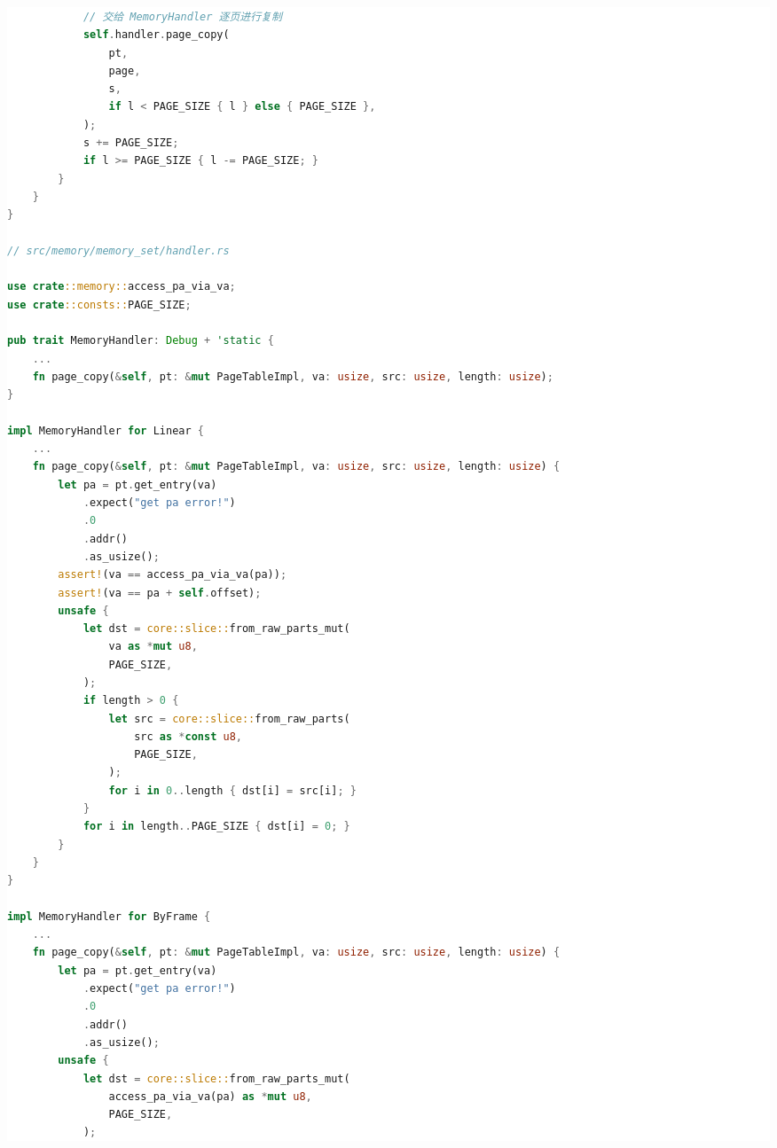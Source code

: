 ```rust
            // 交给 MemoryHandler 逐页进行复制
            self.handler.page_copy(
                pt,
                page,
                s,
                if l < PAGE_SIZE { l } else { PAGE_SIZE },
            );
            s += PAGE_SIZE;
            if l >= PAGE_SIZE { l -= PAGE_SIZE; }
        }
    }
}

// src/memory/memory_set/handler.rs

use crate::memory::access_pa_via_va;
use crate::consts::PAGE_SIZE;

pub trait MemoryHandler: Debug + 'static {
    ...
    fn page_copy(&self, pt: &mut PageTableImpl, va: usize, src: usize, length: usize);
}

impl MemoryHandler for Linear {
    ...
    fn page_copy(&self, pt: &mut PageTableImpl, va: usize, src: usize, length: usize) {
        let pa = pt.get_entry(va)
            .expect("get pa error!")
            .0
            .addr()
            .as_usize();
        assert!(va == access_pa_via_va(pa));
        assert!(va == pa + self.offset);
        unsafe {
            let dst = core::slice::from_raw_parts_mut(
                va as *mut u8,
                PAGE_SIZE,
            );
            if length > 0 {
                let src = core::slice::from_raw_parts(
                    src as *const u8,
                    PAGE_SIZE,
                );
                for i in 0..length { dst[i] = src[i]; }
            }
            for i in length..PAGE_SIZE { dst[i] = 0; }
        }
    }
}

impl MemoryHandler for ByFrame {
    ...
    fn page_copy(&self, pt: &mut PageTableImpl, va: usize, src: usize, length: usize) {
        let pa = pt.get_entry(va)
            .expect("get pa error!")
            .0
            .addr()
            .as_usize();
        unsafe {
            let dst = core::slice::from_raw_parts_mut(
                access_pa_via_va(pa) as *mut u8,
                PAGE_SIZE,
            );
```